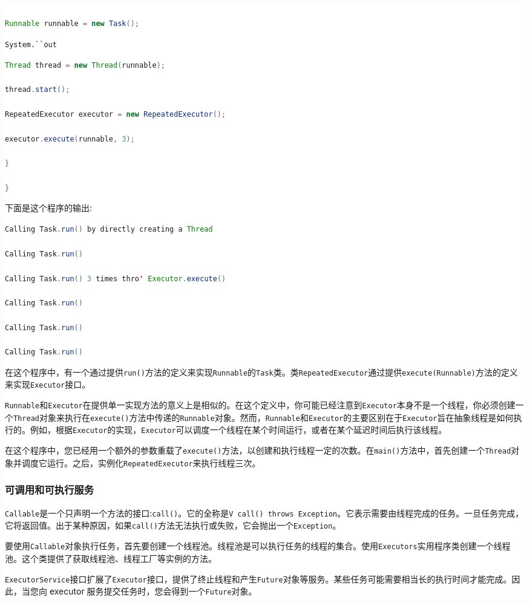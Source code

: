 ```java

Runnable runnable = new Task();
```

`System.``out`

```java
Thread thread = new Thread(runnable);

thread.start();

RepeatedExecutor executor = new RepeatedExecutor();

executor.execute(runnable, 3);

}

}
```

下面是这个程序的输出:

```java
Calling Task.run() by directly creating a Thread

Calling Task.run()

Calling Task.run() 3 times thro' Executor.execute()

Calling Task.run()

Calling Task.run()

Calling Task.run()
```

在这个程序中，有一个通过提供`run()`方法的定义来实现`Runnable`的`Task`类。类`RepeatedExecutor`通过提供`execute(Runnable)`方法的定义来实现`Executor`接口。

`Runnable`和`Executor`在提供单一实现方法的意义上是相似的。在这个定义中，你可能已经注意到`Executor`本身不是一个线程，你必须创建一个`Thread`对象来执行在`execute()`方法中传递的`Runnable`对象。然而，`Runnable`和`Executor`的主要区别在于`Executor`旨在抽象线程是如何执行的。例如，根据`Executor`的实现，`Executor`可以调度一个线程在某个时间运行，或者在某个延迟时间后执行该线程。

在这个程序中，您已经用一个额外的参数重载了`execute()`方法，以创建和执行线程一定的次数。在`main()`方法中，首先创建一个`Thread`对象并调度它运行。之后，实例化`RepeatedExecutor`来执行线程三次。

### 可调用和可执行服务

`Callable`是一个只声明一个方法的接口:`call()`。它的全称是`V call() throws Exception`。它表示需要由线程完成的任务。一旦任务完成，它将返回值。出于某种原因，如果`call()`方法无法执行或失败，它会抛出一个`Exception`。

要使用`Callable`对象执行任务，首先要创建一个线程池。线程池是可以执行任务的线程的集合。使用`Executors`实用程序类创建一个线程池。这个类提供了获取线程池、线程工厂等实例的方法。

`ExecutorService`接口扩展了`Executor`接口，提供了终止线程和产生`Future`对象等服务。某些任务可能需要相当长的执行时间才能完成。因此，当您向 executor 服务提交任务时，您会得到一个`Future`对象。
